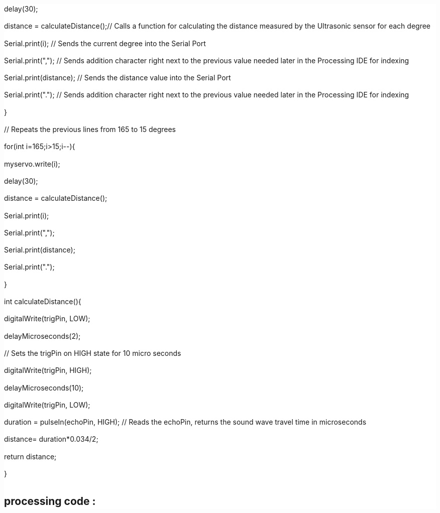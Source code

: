   delay(30);
  
  distance = calculateDistance();// Calls a function for calculating the distance measured by the Ultrasonic sensor for each degree
  
  Serial.print(i); // Sends the current degree into the Serial Port
  
 Serial.print(","); // Sends addition character right next to the previous value needed later in the Processing IDE for indexing
 
  Serial.print(distance); // Sends the distance value into the Serial Port
  
 Serial.print("."); // Sends addition character right next to the previous value needed later in the Processing IDE for indexing
 
  }
  
  // Repeats the previous lines from 165 to 15 degrees
  
  for(int i=165;i>15;i--){  
  
  myservo.write(i);
  
  delay(30);
  
  distance = calculateDistance();
  
  Serial.print(i);
  
  Serial.print(",");
  
  Serial.print(distance);
  
  Serial.print(".");
  
  }
  
  int calculateDistance(){

 

  digitalWrite(trigPin, LOW);

  delayMicroseconds(2);

  // Sets the trigPin on HIGH state for 10 micro seconds

  digitalWrite(trigPin, HIGH);

  delayMicroseconds(10);

  digitalWrite(trigPin, LOW);

  duration = pulseIn(echoPin, HIGH); // Reads the echoPin, returns the sound wave travel time in microseconds

  distance= duration*0.034/2;

  return distance;

}

## processing code  :
